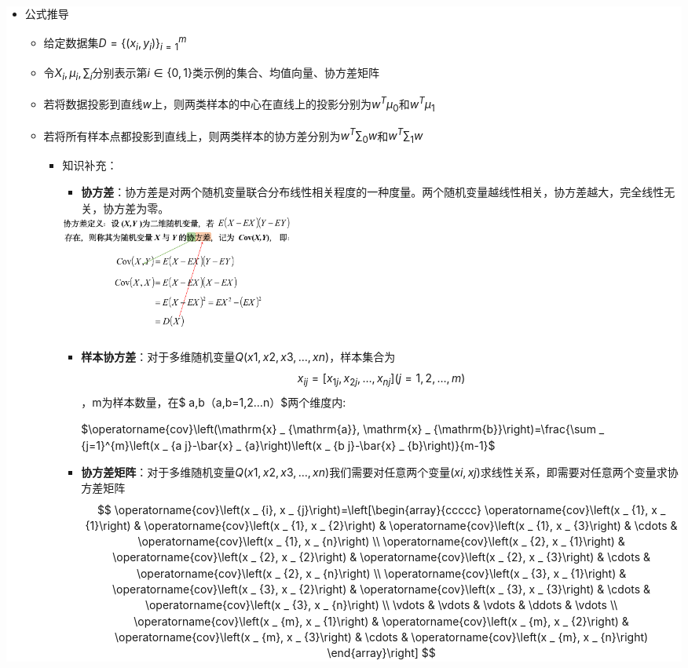 - 公式推导

  - 给定数据集$D=\{(x _ i,y _ i)\}^m _ {i=1}$

  - 令$X _ i,\mu _ i,\sum _ i$分别表示第$i\in\{0,1\}$类示例的集合、均值向量、协方差矩阵

  - 若将数据投影到直线$w$上，则两类样本的中心在直线上的投影分别为$w^T\mu _ 0$和$w^T\mu _ 1$

  - 若将所有样本点都投影到直线上，则两类样本的协方差分别为$w^T\sum _ 0w$和$w^T\sum _ 1w$

    - 知识补充：

      - **协方差**：协方差是对两个随机变量联合分布线性相关程度的一种度量。两个随机变量越线性相关，协方差越大，完全线性无关，协方差为零。

      <img src="/assets/MLpics/T29.png" style="zoom:30%;" />

      - **样本协方差**：对于多维随机变量$Q(x1,x2,x3,…,xn)$，样本集合为$$x _ {ij}=[x _ {1j},x _ {2j},…,x _ {nj}] (j=1,2,…,m) $$，m为样本数量，在$ a,b（a,b=1,2…n）$两个维度内:

        $\operatorname{cov}\left(\mathrm{x} _ {\mathrm{a}}, \mathrm{x} _ {\mathrm{b}}\right)=\frac{\sum _ {j=1}^{m}\left(x _ {a j}-\bar{x} _ {a}\right)\left(x _ {b j}-\bar{x} _ {b}\right)}{m-1}$

      - **协方差矩阵**：对于多维随机变量$Q(x1,x2,x3,…,xn)$我们需要对任意两个变量$(xi,xj)$求线性关系，即需要对任意两个变量求协方差矩阵$$ \operatorname{cov}\left(x _ {i}, x _ {j}\right)=\left[\begin{array}{ccccc}
        \operatorname{cov}\left(x _ {1}, x _ {1}\right) & \operatorname{cov}\left(x _ {1}, x _ {2}\right) & \operatorname{cov}\left(x _ {1}, x _ {3}\right) & \cdots & \operatorname{cov}\left(x _ {1}, x _ {n}\right)  \\ 
        \operatorname{cov}\left(x _ {2}, x _ {1}\right) & \operatorname{cov}\left(x _ {2}, x _ {2}\right) & \operatorname{cov}\left(x _ {2}, x _ {3}\right) & \cdots & \operatorname{cov}\left(x _ {2}, x _ {n}\right)  \\ 
        \operatorname{cov}\left(x _ {3}, x _ {1}\right) & \operatorname{cov}\left(x _ {3}, x _ {2}\right) & \operatorname{cov}\left(x _ {3}, x _ {3}\right) & \cdots & \operatorname{cov}\left(x _ {3}, x _ {n}\right)  \\ 
        \vdots & \vdots & \vdots & \ddots & \vdots  \\ 
        \operatorname{cov}\left(x _ {m}, x _ {1}\right) & \operatorname{cov}\left(x _ {m}, x _ {2}\right) & \operatorname{cov}\left(x _ {m}, x _ {3}\right) & \cdots & \operatorname{cov}\left(x _ {m}, x _ {n}\right)
        \end{array}\right] $$
